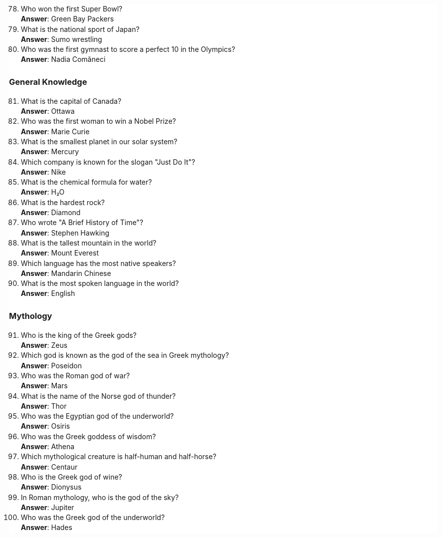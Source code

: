 78. Who won the first Super Bowl?  
    **Answer**: Green Bay Packers
79. What is the national sport of Japan?  
    **Answer**: Sumo wrestling
80. Who was the first gymnast to score a perfect 10 in the Olympics?  
    **Answer**: Nadia Comăneci

### General Knowledge
81. What is the capital of Canada?  
    **Answer**: Ottawa
82. Who was the first woman to win a Nobel Prize?  
    **Answer**: Marie Curie
83. What is the smallest planet in our solar system?  
    **Answer**: Mercury
84. Which company is known for the slogan "Just Do It"?  
    **Answer**: Nike
85. What is the chemical formula for water?  
    **Answer**: H₂O
86. What is the hardest rock?  
    **Answer**: Diamond
87. Who wrote "A Brief History of Time"?  
    **Answer**: Stephen Hawking
88. What is the tallest mountain in the world?  
    **Answer**: Mount Everest
89. Which language has the most native speakers?  
    **Answer**: Mandarin Chinese
90. What is the most spoken language in the world?  
    **Answer**: English

### Mythology
91. Who is the king of the Greek gods?  
    **Answer**: Zeus
92. Which god is known as the god of the sea in Greek mythology?  
    **Answer**: Poseidon
93. Who was the Roman god of war?  
    **Answer**: Mars
94. What is the name of the Norse god of thunder?  
    **Answer**: Thor
95. Who was the Egyptian god of the underworld?  
    **Answer**: Osiris
96. Who was the Greek goddess of wisdom?  
    **Answer**: Athena
97. Which mythological creature is half-human and half-horse?  
    **Answer**: Centaur
98. Who is the Greek god of wine?  
    **Answer**: Dionysus
99. In Roman mythology, who is the god of the sky?  
    **Answer**: Jupiter
100. Who was the Greek god of the underworld?  
    **Answer**: Hades
